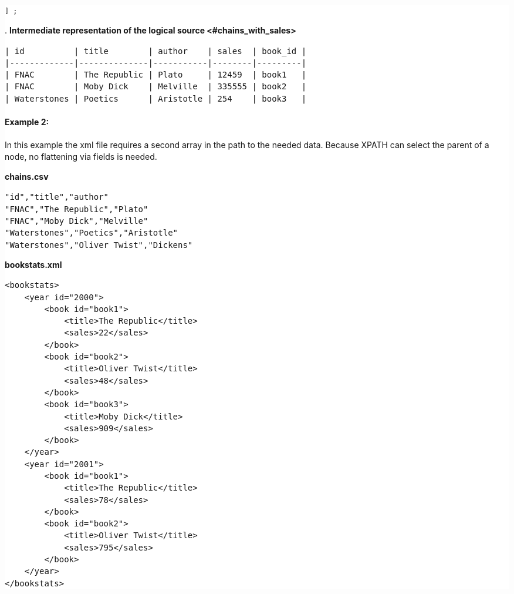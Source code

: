     ] ;
.
</pre>
**Intermediate representation of the logical source <#chains_with_sales>**
<pre class="ex-intermediate">
| id          | title        | author    | sales  | book_id |
|-------------|--------------|-----------|--------|---------|
| FNAC        | The Republic | Plato     | 12459  | book1   |
| FNAC        | Moby Dick    | Melville  | 335555 | book2   |
| Waterstones | Poetics      | Aristotle | 254    | book3   |
</pre>

#### Example 2: 
In this example the xml file requires a second array in the path to the needed data. 
Because XPATH can select the parent of a node, no flattening via fields is needed. 

**chains.csv**
<pre class="ex-input">
"id","title","author"
"FNAC","The Republic","Plato"
"FNAC","Moby Dick","Melville"
"Waterstones","Poetics","Aristotle"
"Waterstones","Oliver Twist","Dickens"
</pre>

**bookstats.xml**
<pre class="ex-input">
&lt;bookstats&gt;
    &lt;year id="2000"&gt;
        &lt;book id="book1"&gt;
            &lt;title&gt;The Republic&lt;/title&gt;
            &lt;sales&gt;22&lt;/sales&gt;
        &lt;/book&gt;
        &lt;book id="book2"&gt;
            &lt;title&gt;Oliver Twist&lt;/title&gt;
            &lt;sales&gt;48&lt;/sales&gt;
        &lt;/book&gt;
        &lt;book id="book3"&gt;
            &lt;title&gt;Moby Dick&lt;/title&gt;
            &lt;sales&gt;909&lt;/sales&gt;
        &lt;/book&gt;
    &lt;/year&gt;
    &lt;year id="2001"&gt;
        &lt;book id="book1"&gt;
            &lt;title&gt;The Republic&lt;/title&gt;
            &lt;sales&gt;78&lt;/sales&gt;
        &lt;/book&gt;
        &lt;book id="book2"&gt;
            &lt;title&gt;Oliver Twist&lt;/title&gt;
            &lt;sales&gt;795&lt;/sales&gt;
        &lt;/book&gt;
    &lt;/year&gt;
&lt;/bookstats&gt;
</pre>
